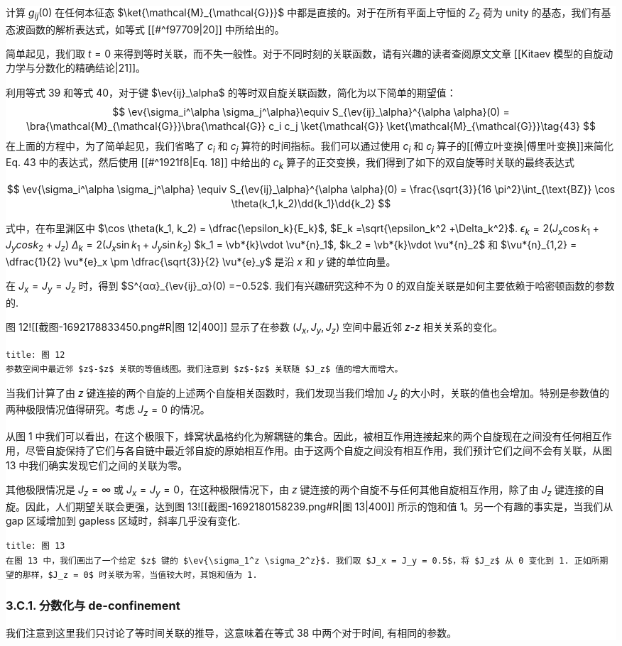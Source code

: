 计算 $g_{ij}(0)$ 在任何本征态 $\ket{\mathcal{M}_{\mathcal{G}}}$ 中都是直接的。对于在所有平面上守恒的 $Z_2$ 荷为 unity 的基态，我们有基态波函数的解析表达式，如等式 [[#^f97709|20]] 中所给出的。

简单起见，我们取 $t = 0$ 来得到等时关联，而不失一般性。对于不同时刻的关联函数，请有兴趣的读者查阅原文文章 [[Kitaev 模型的自旋动力学与分数化的精确结论|21]]。

利用等式 39 和等式 40，对于键 $\ev{ij}_\alpha$ 的等时双自旋关联函数，简化为以下简单的期望值：
$$
\ev{\sigma_i^\alpha \sigma_j^\alpha}\equiv S_{\ev{ij}_\alpha}^{\alpha \alpha}(0)
= \bra{\mathcal{M}_{\mathcal{G}}}\bra{\mathcal{G}} c_i c_j \ket{\mathcal{G}} \ket{\mathcal{M}_{\mathcal{G}}}\tag{43}
$$
在上面的方程中，为了简单起见，我们省略了 $c_i$ 和 $c_j$ 算符的时间指标。我们可以通过使用 $c_i$ 和 $c_j$ 算子的[[傅立叶变换|傅里叶变换]]来简化 Eq. 43 中的表达式，然后使用 [[#^1921f8|Eq. 18]] 中给出的 $c_k$ 算子的正交变换，我们得到了如下的双自旋等时关联的最终表达式


$$
\ev{\sigma_i^\alpha \sigma_j^\alpha}
\equiv S_{\ev{ij}_\alpha}^{\alpha \alpha}(0)
= \frac{\sqrt{3}}{16 \pi^2}\int_{\text{BZ}}
\cos \theta(k_1,k_2)\dd{k_1}\dd{k_2}
$$

式中，在布里渊区中 $\cos \theta(k_1, k_2) = \dfrac{\epsilon_k}{E_k}$, $E_k =\sqrt{\epsilon_k^2 +\Delta_k^2}$.
$\epsilon_k = 2(J_x \cos k_1 + J_y cos k_2 + J_z)$
$\Delta_k = 2(J_x \sin k_1 + J_y \sin k_2)$
$k_1 = \vb*{k}\vdot \vu*{n}_1$, $k_2 = \vb*{k}\vdot \vu*{n}_2$ 和 $\vu*{n}_{1,2} = \dfrac{1}{2} \vu*{e}_x \pm \dfrac{\sqrt{3}}{2} \vu*{e}_y$ 是沿 $x$ 和 $y$ 键的单位向量。

在 $J_x = J_y = J_z$ 时，得到 $S^{αα}_{\ev{ij}_α}(0) =−0.52$. 我们有兴趣研究这种不为 $0$ 的双自旋关联是如何主要依赖于哈密顿函数的参数的. 

图 12![[截图-1692178833450.png#R|图 12|400]] 显示了在参数 $(J_x, J_y, J_z)$ 空间中最近邻 $z$-$z$ 相关关系的变化。

```ad-info
title: 图 12
参数空间中最近邻 $z$-$z$ 关联的等值线图。我们注意到 $z$-$z$ 关联随 $J_z$ 值的增大而增大。
```

当我们计算了由 $z$ 键连接的两个自旋的上述两个自旋相关函数时，我们发现当我们增加 $J_z$ 的大小时，关联的值也会增加。特别是参数值的两种极限情况值得研究。考虑 $J_z = 0$ 的情况。


从图 1 中我们可以看出，在这个极限下，蜂窝状晶格约化为解耦链的集合。因此，被相互作用连接起来的两个自旋现在之间没有任何相互作用，尽管自旋保持了它们与各自链中最近邻自旋的原始相互作用。由于这两个自旋之间没有相互作用，我们预计它们之间不会有关联，从图 13 中我们确实发现它们之间的关联为零。

其他极限情况是 $J_z = \infty$ 或 $J_x = J_y = 0$，在这种极限情况下，由 $z$ 键连接的两个自旋不与任何其他自旋相互作用，除了由 $J_z$ 键连接的自旋。因此，人们期望关联会更强，达到图 13![[截图-1692180158239.png#R|图 13|400]] 所示的饱和值 1。另一个有趣的事实是，当我们从 gap 区域增加到 gapless 区域时，斜率几乎没有变化.

```ad-info
title: 图 13
在图 13 中，我们画出了一个给定 $z$ 键的 $\ev{\sigma_1^z \sigma_2^z}$. 我们取 $J_x = J_y = 0.5$，将 $J_z$ 从 0 变化到 1. 正如所期望的那样，$J_z = 0$ 时关联为零，当值较大时，其饱和值为 1.
```


### 3.C.1. 分数化与 de-confinement

我们注意到这里我们只讨论了等时间关联的推导，这意味着在等式 38 中两个对于时间, 有相同的参数。
